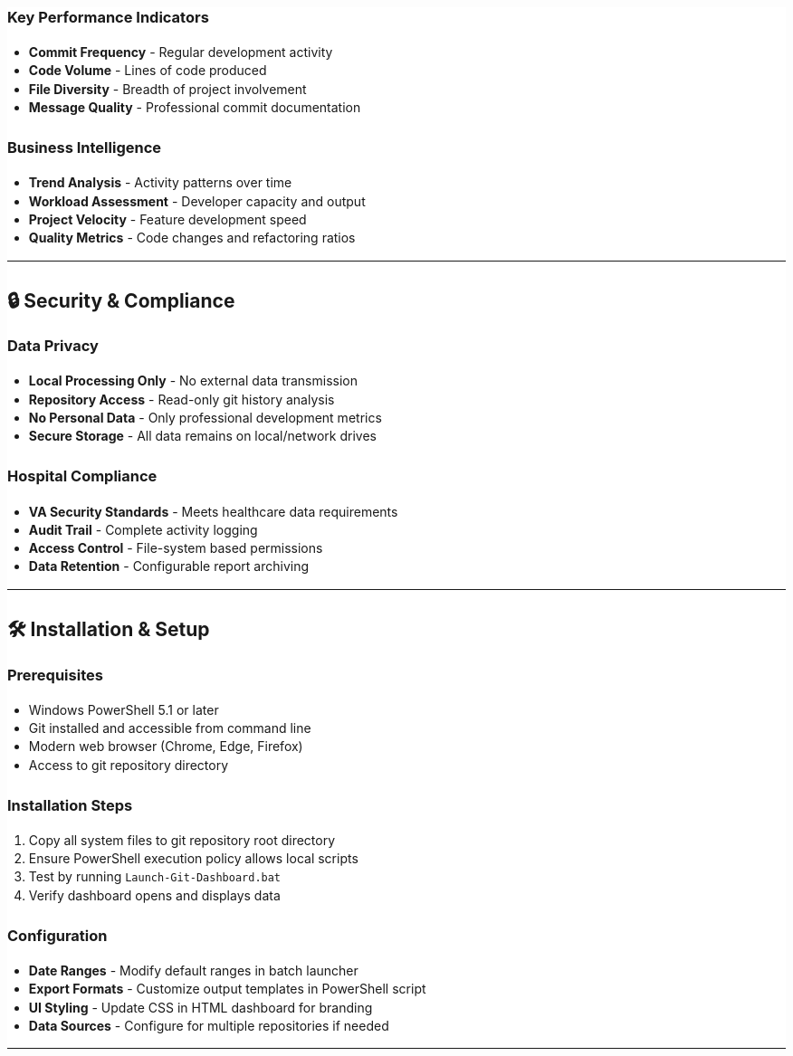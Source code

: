 ### Key Performance Indicators
- **Commit Frequency** - Regular development activity
- **Code Volume** - Lines of code produced
- **File Diversity** - Breadth of project involvement
- **Message Quality** - Professional commit documentation

### Business Intelligence
- **Trend Analysis** - Activity patterns over time
- **Workload Assessment** - Developer capacity and output
- **Project Velocity** - Feature development speed
- **Quality Metrics** - Code changes and refactoring ratios

---

## 🔒 Security & Compliance

### Data Privacy
- **Local Processing Only** - No external data transmission
- **Repository Access** - Read-only git history analysis
- **No Personal Data** - Only professional development metrics
- **Secure Storage** - All data remains on local/network drives

### Hospital Compliance
- **VA Security Standards** - Meets healthcare data requirements
- **Audit Trail** - Complete activity logging
- **Access Control** - File-system based permissions
- **Data Retention** - Configurable report archiving

---

## 🛠️ Installation & Setup

### Prerequisites
- Windows PowerShell 5.1 or later
- Git installed and accessible from command line
- Modern web browser (Chrome, Edge, Firefox)
- Access to git repository directory

### Installation Steps
1. Copy all system files to git repository root directory
2. Ensure PowerShell execution policy allows local scripts
3. Test by running `Launch-Git-Dashboard.bat`
4. Verify dashboard opens and displays data

### Configuration
- **Date Ranges** - Modify default ranges in batch launcher
- **Export Formats** - Customize output templates in PowerShell script
- **UI Styling** - Update CSS in HTML dashboard for branding
- **Data Sources** - Configure for multiple repositories if needed

---